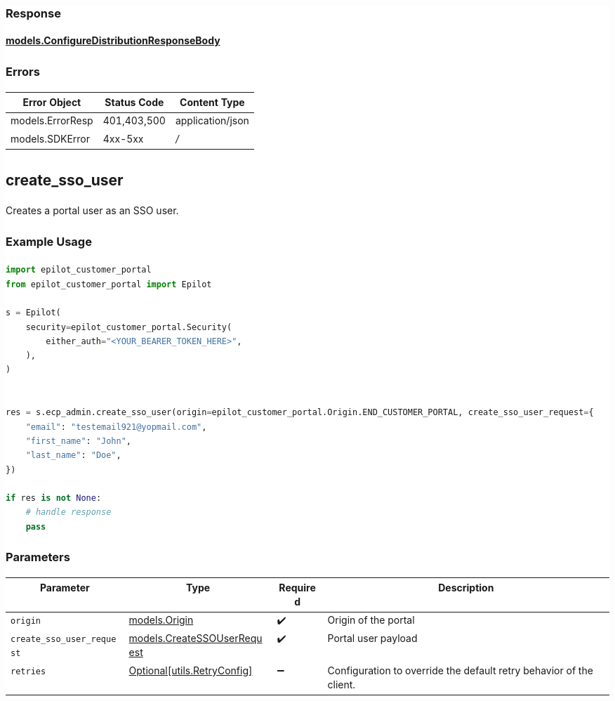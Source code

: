 
### Response

**[models.ConfigureDistributionResponseBody](../../models/configuredistributionresponsebody.md)**
### Errors

| Error Object     | Status Code      | Content Type     |
| ---------------- | ---------------- | ---------------- |
| models.ErrorResp | 401,403,500      | application/json |
| models.SDKError  | 4xx-5xx          | */*              |

## create_sso_user

Creates a portal user as an SSO user.

### Example Usage

```python
import epilot_customer_portal
from epilot_customer_portal import Epilot

s = Epilot(
    security=epilot_customer_portal.Security(
        either_auth="<YOUR_BEARER_TOKEN_HERE>",
    ),
)


res = s.ecp_admin.create_sso_user(origin=epilot_customer_portal.Origin.END_CUSTOMER_PORTAL, create_sso_user_request={
    "email": "testemail921@yopmail.com",
    "first_name": "John",
    "last_name": "Doe",
})

if res is not None:
    # handle response
    pass

```

### Parameters

| Parameter                                                           | Type                                                                | Required                                                            | Description                                                         |
| ------------------------------------------------------------------- | ------------------------------------------------------------------- | ------------------------------------------------------------------- | ------------------------------------------------------------------- |
| `origin`                                                            | [models.Origin](../../models/origin.md)                             | :heavy_check_mark:                                                  | Origin of the portal                                                |
| `create_sso_user_request`                                           | [models.CreateSSOUserRequest](../../models/createssouserrequest.md) | :heavy_check_mark:                                                  | Portal user payload                                                 |
| `retries`                                                           | [Optional[utils.RetryConfig]](../../models/utils/retryconfig.md)    | :heavy_minus_sign:                                                  | Configuration to override the default retry behavior of the client. |
